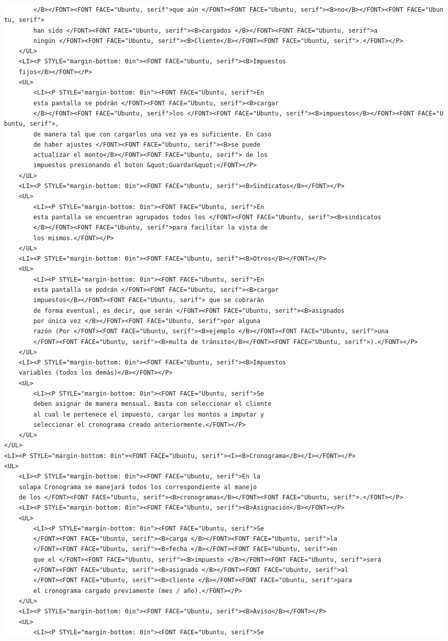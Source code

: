 			</B></FONT><FONT FACE="Ubuntu, serif">que aún </FONT><FONT FACE="Ubuntu, serif"><B>no</B></FONT><FONT FACE="Ubuntu, serif">
			han sido </FONT><FONT FACE="Ubuntu, serif"><B>cargados </B></FONT><FONT FACE="Ubuntu, serif">a
			ningún </FONT><FONT FACE="Ubuntu, serif"><B>Cliente</B></FONT><FONT FACE="Ubuntu, serif">.</FONT></P>
		</UL>
		<LI><P STYLE="margin-bottom: 0in"><FONT FACE="Ubuntu, serif"><B>Impuestos
		fijos</B></FONT></P>
		<UL>
			<LI><P STYLE="margin-bottom: 0in"><FONT FACE="Ubuntu, serif">En
			esta pantalla se podrán </FONT><FONT FACE="Ubuntu, serif"><B>cargar
			</B></FONT><FONT FACE="Ubuntu, serif">los </FONT><FONT FACE="Ubuntu, serif"><B>impuestos</B></FONT><FONT FACE="Ubuntu, serif">,
			de manera tal que con cargarlos una vez ya es suficiente. En caso
			de haber ajustes </FONT><FONT FACE="Ubuntu, serif"><B>se puede
			actualizar el monto</B></FONT><FONT FACE="Ubuntu, serif"> de los
			impuestos presionando el boton &quot;Guardar&quot;</FONT></P>
		</UL>
		<LI><P STYLE="margin-bottom: 0in"><FONT FACE="Ubuntu, serif"><B>Sindicatos</B></FONT></P>
		<UL>
			<LI><P STYLE="margin-bottom: 0in"><FONT FACE="Ubuntu, serif">En
			esta pantalla se encuentran agrupados todos los </FONT><FONT FACE="Ubuntu, serif"><B>sindicatos
			</B></FONT><FONT FACE="Ubuntu, serif">para facilitar la vista de
			los mismos.</FONT></P>
		</UL>
		<LI><P STYLE="margin-bottom: 0in"><FONT FACE="Ubuntu, serif"><B>Otros</B></FONT></P>
		<UL>
			<LI><P STYLE="margin-bottom: 0in"><FONT FACE="Ubuntu, serif">En
			esta pantalla se podrán </FONT><FONT FACE="Ubuntu, serif"><B>cargar
			impuestos</B></FONT><FONT FACE="Ubuntu, serif"> que se cobrarán
			de forma eventual, es decir, que serán </FONT><FONT FACE="Ubuntu, serif"><B>asignados
			por única vez </B></FONT><FONT FACE="Ubuntu, serif">por alguna
			razón (Por </FONT><FONT FACE="Ubuntu, serif"><B>ejemplo </B></FONT><FONT FACE="Ubuntu, serif">una
			</FONT><FONT FACE="Ubuntu, serif"><B>multa de tránsito</B></FONT><FONT FACE="Ubuntu, serif">).</FONT></P>
		</UL>
		<LI><P STYLE="margin-bottom: 0in"><FONT FACE="Ubuntu, serif"><B>Impuestos
		variables (todos los demás)</B></FONT></P>
		<UL>
			<LI><P STYLE="margin-bottom: 0in"><FONT FACE="Ubuntu, serif">Se
			deben asignar de manera mensual. Basta con seleccionar el cliente
			al cual le pertenece el impuesto, cargar los montos a imputar y
			seleccionar el cronograma creado anteriormente.</FONT></P>
		</UL>
	</UL>
	<LI><P STYLE="margin-bottom: 0in"><FONT FACE="Ubuntu, serif"><I><B>Cronograma</B></I></FONT></P>
	<UL>
		<LI><P STYLE="margin-bottom: 0in"><FONT FACE="Ubuntu, serif">En la
		solapa Cronograma se manejará todos los correspondiente al manejo
		de los </FONT><FONT FACE="Ubuntu, serif"><B>cronogramas</B></FONT><FONT FACE="Ubuntu, serif">.</FONT></P>
		<LI><P STYLE="margin-bottom: 0in"><FONT FACE="Ubuntu, serif"><B>Asignación</B></FONT></P>
		<UL>
			<LI><P STYLE="margin-bottom: 0in"><FONT FACE="Ubuntu, serif">Se
			</FONT><FONT FACE="Ubuntu, serif"><B>carga </B></FONT><FONT FACE="Ubuntu, serif">la
			</FONT><FONT FACE="Ubuntu, serif"><B>fecha </B></FONT><FONT FACE="Ubuntu, serif">en
			que el </FONT><FONT FACE="Ubuntu, serif"><B>impuesto </B></FONT><FONT FACE="Ubuntu, serif">será
			</FONT><FONT FACE="Ubuntu, serif"><B>asignado </B></FONT><FONT FACE="Ubuntu, serif">al
			</FONT><FONT FACE="Ubuntu, serif"><B>cliente </B></FONT><FONT FACE="Ubuntu, serif">para
			el cronograma cargado previamente (mes / año).</FONT></P>
		</UL>
		<LI><P STYLE="margin-bottom: 0in"><FONT FACE="Ubuntu, serif"><B>Aviso</B></FONT></P>
		<UL>
			<LI><P STYLE="margin-bottom: 0in"><FONT FACE="Ubuntu, serif">Se